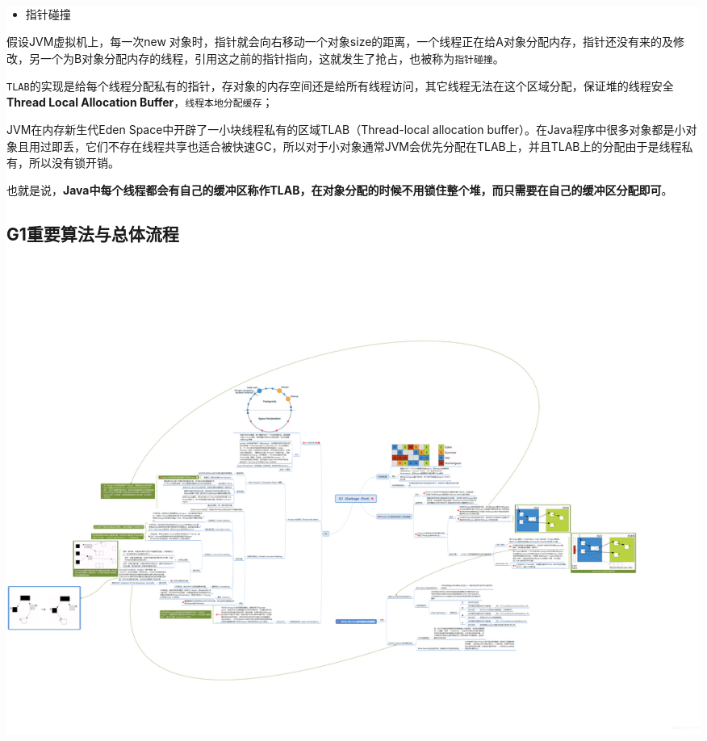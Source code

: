 - 指针碰撞

假设JVM虚拟机上，每一次new 对象时，指针就会向右移动一个对象size的距离，一个线程正在给A对象分配内存，指针还没有来的及修改，另一个为B对象分配内存的线程，引用这之前的指针指向，这就发生了抢占，也被称为`指针碰撞`。

`TLAB`的实现是给每个线程分配私有的指针，存对象的内存空间还是给所有线程访问，其它线程无法在这个区域分配，保证堆的线程安全**Thread Local Allocation Buffer**，`线程本地分配缓存`；

JVM在内存新生代Eden Space中开辟了一小块线程私有的区域TLAB（Thread-local allocation buffer）。在Java程序中很多对象都是小对象且用过即丢，它们不存在线程共享也适合被快速GC，所以对于小对象通常JVM会优先分配在TLAB上，并且TLAB上的分配由于是线程私有，所以没有锁开销。

也就是说，**Java中每个线程都会有自己的缓冲区称作TLAB，在对象分配的时候不用锁住整个堆，而只需要在自己的缓冲区分配即可**。

## G1重要算法与总体流程

![G1重要算法与总体流程](../typ-pic/G1%E9%87%8D%E8%A6%81%E7%AE%97%E6%B3%95%E4%B8%8E%E6%80%BB%E4%BD%93%E6%B5%81%E7%A8%8B.png)